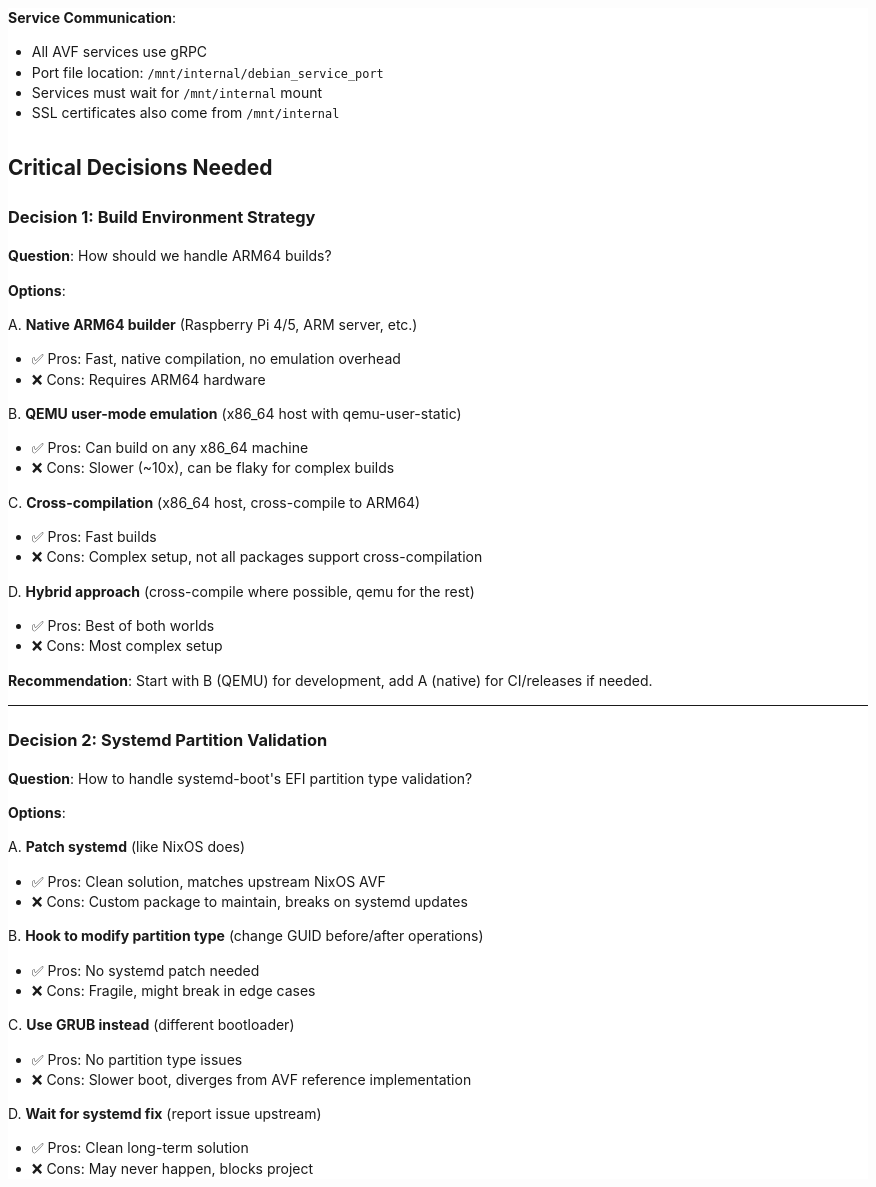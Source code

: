 **Service Communication**:
- All AVF services use gRPC
- Port file location: `/mnt/internal/debian_service_port`
- Services must wait for `/mnt/internal` mount
- SSL certificates also come from `/mnt/internal`

## Critical Decisions Needed

### Decision 1: Build Environment Strategy

**Question**: How should we handle ARM64 builds?

**Options**:

A. **Native ARM64 builder** (Raspberry Pi 4/5, ARM server, etc.)
   - ✅ Pros: Fast, native compilation, no emulation overhead
   - ❌ Cons: Requires ARM64 hardware

B. **QEMU user-mode emulation** (x86_64 host with qemu-user-static)
   - ✅ Pros: Can build on any x86_64 machine
   - ❌ Cons: Slower (~10x), can be flaky for complex builds

C. **Cross-compilation** (x86_64 host, cross-compile to ARM64)
   - ✅ Pros: Fast builds
   - ❌ Cons: Complex setup, not all packages support cross-compilation

D. **Hybrid approach** (cross-compile where possible, qemu for the rest)
   - ✅ Pros: Best of both worlds
   - ❌ Cons: Most complex setup

**Recommendation**: Start with B (QEMU) for development, add A (native) for CI/releases if needed.

---

### Decision 2: Systemd Partition Validation

**Question**: How to handle systemd-boot's EFI partition type validation?

**Options**:

A. **Patch systemd** (like NixOS does)
   - ✅ Pros: Clean solution, matches upstream NixOS AVF
   - ❌ Cons: Custom package to maintain, breaks on systemd updates

B. **Hook to modify partition type** (change GUID before/after operations)
   - ✅ Pros: No systemd patch needed
   - ❌ Cons: Fragile, might break in edge cases

C. **Use GRUB instead** (different bootloader)
   - ✅ Pros: No partition type issues
   - ❌ Cons: Slower boot, diverges from AVF reference implementation

D. **Wait for systemd fix** (report issue upstream)
   - ✅ Pros: Clean long-term solution
   - ❌ Cons: May never happen, blocks project
